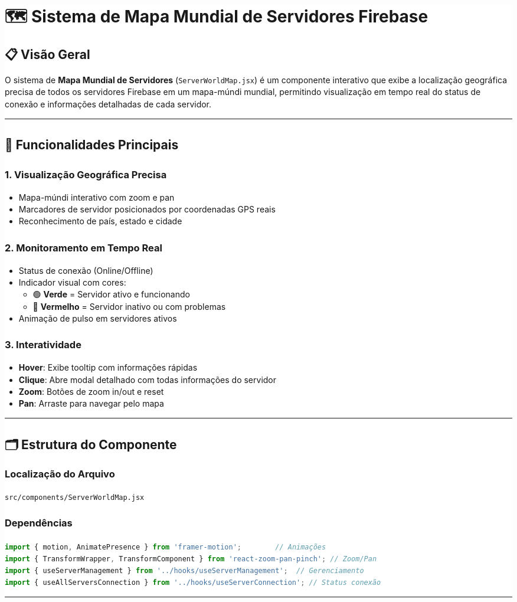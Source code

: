 # 🗺️ Sistema de Mapa Mundial de Servidores Firebase

## 📋 Visão Geral

O sistema de **Mapa Mundial de Servidores** (`ServerWorldMap.jsx`) é um componente interativo que exibe a localização geográfica precisa de todos os servidores Firebase em um mapa-múndi mundial, permitindo visualização em tempo real do status de conexão e informações detalhadas de cada servidor.

---

## 🎯 Funcionalidades Principais

### 1. **Visualização Geográfica Precisa**
- Mapa-múndi interativo com zoom e pan
- Marcadores de servidor posicionados por coordenadas GPS reais
- Reconhecimento de país, estado e cidade

### 2. **Monitoramento em Tempo Real**
- Status de conexão (Online/Offline)
- Indicador visual com cores:
  - 🟢 **Verde** = Servidor ativo e funcionando
  - 🔴 **Vermelho** = Servidor inativo ou com problemas
- Animação de pulso em servidores ativos

### 3. **Interatividade**
- **Hover**: Exibe tooltip com informações rápidas
- **Clique**: Abre modal detalhado com todas informações do servidor
- **Zoom**: Botões de zoom in/out e reset
- **Pan**: Arraste para navegar pelo mapa

---

## 🗂️ Estrutura do Componente

### **Localização do Arquivo**
```
src/components/ServerWorldMap.jsx
```

### **Dependências**
```javascript
import { motion, AnimatePresence } from 'framer-motion';        // Animações
import { TransformWrapper, TransformComponent } from 'react-zoom-pan-pinch'; // Zoom/Pan
import { useServerManagement } from '../hooks/useServerManagement';  // Gerenciamento
import { useAllServersConnection } from '../hooks/useServerConnection'; // Status conexão
```

---
